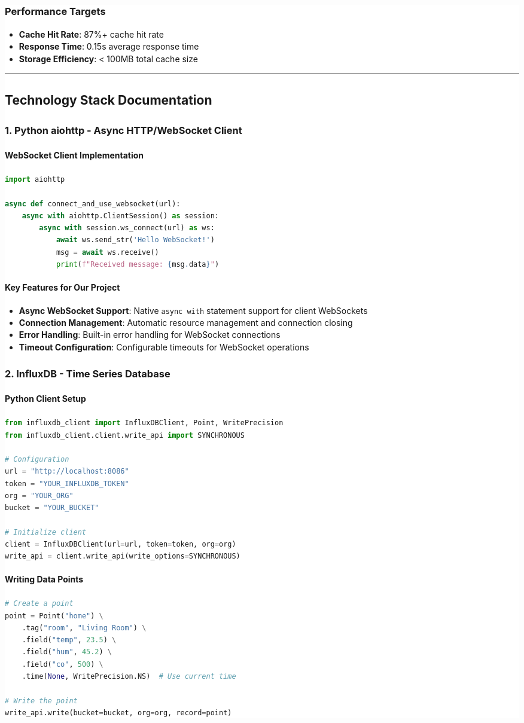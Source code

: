 ### Performance Targets

- **Cache Hit Rate**: 87%+ cache hit rate
- **Response Time**: 0.15s average response time
- **Storage Efficiency**: < 100MB total cache size

---

## Technology Stack Documentation

### 1. Python aiohttp - Async HTTP/WebSocket Client

#### WebSocket Client Implementation
```python
import aiohttp

async def connect_and_use_websocket(url):
    async with aiohttp.ClientSession() as session:
        async with session.ws_connect(url) as ws:
            await ws.send_str('Hello WebSocket!')
            msg = await ws.receive()
            print(f"Received message: {msg.data}")
```

#### Key Features for Our Project
- **Async WebSocket Support**: Native `async with` statement support for client WebSockets
- **Connection Management**: Automatic resource management and connection closing
- **Error Handling**: Built-in error handling for WebSocket connections
- **Timeout Configuration**: Configurable timeouts for WebSocket operations

### 2. InfluxDB - Time Series Database

#### Python Client Setup
```python
from influxdb_client import InfluxDBClient, Point, WritePrecision
from influxdb_client.client.write_api import SYNCHRONOUS

# Configuration
url = "http://localhost:8086"
token = "YOUR_INFLUXDB_TOKEN"
org = "YOUR_ORG"
bucket = "YOUR_BUCKET"

# Initialize client
client = InfluxDBClient(url=url, token=token, org=org)
write_api = client.write_api(write_options=SYNCHRONOUS)
```

#### Writing Data Points
```python
# Create a point
point = Point("home") \
    .tag("room", "Living Room") \
    .field("temp", 23.5) \
    .field("hum", 45.2) \
    .field("co", 500) \
    .time(None, WritePrecision.NS)  # Use current time

# Write the point
write_api.write(bucket=bucket, org=org, record=point)
```

